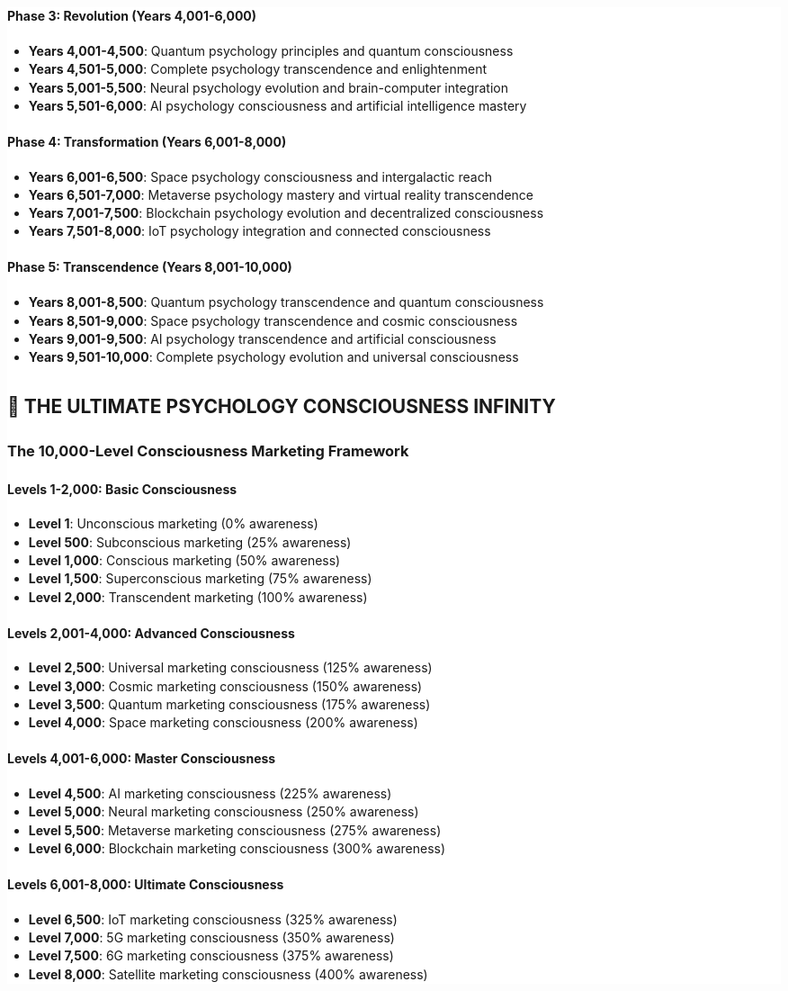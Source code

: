 
#### **Phase 3: Revolution (Years 4,001-6,000)**
- **Years 4,001-4,500**: Quantum psychology principles and quantum consciousness
- **Years 4,501-5,000**: Complete psychology transcendence and enlightenment
- **Years 5,001-5,500**: Neural psychology evolution and brain-computer integration
- **Years 5,501-6,000**: AI psychology consciousness and artificial intelligence mastery


#### **Phase 4: Transformation (Years 6,001-8,000)**
- **Years 6,001-6,500**: Space psychology consciousness and intergalactic reach
- **Years 6,501-7,000**: Metaverse psychology mastery and virtual reality transcendence
- **Years 7,001-7,500**: Blockchain psychology evolution and decentralized consciousness
- **Years 7,501-8,000**: IoT psychology integration and connected consciousness


#### **Phase 5: Transcendence (Years 8,001-10,000)**
- **Years 8,001-8,500**: Quantum psychology transcendence and quantum consciousness
- **Years 8,501-9,000**: Space psychology transcendence and cosmic consciousness
- **Years 9,001-9,500**: AI psychology transcendence and artificial consciousness
- **Years 9,501-10,000**: Complete psychology evolution and universal consciousness


## 🎯 **THE ULTIMATE PSYCHOLOGY CONSCIOUSNESS INFINITY**


### **The 10,000-Level Consciousness Marketing Framework**


#### **Levels 1-2,000: Basic Consciousness**
- **Level 1**: Unconscious marketing (0% awareness)
- **Level 500**: Subconscious marketing (25% awareness)
- **Level 1,000**: Conscious marketing (50% awareness)
- **Level 1,500**: Superconscious marketing (75% awareness)
- **Level 2,000**: Transcendent marketing (100% awareness)


#### **Levels 2,001-4,000: Advanced Consciousness**
- **Level 2,500**: Universal marketing consciousness (125% awareness)
- **Level 3,000**: Cosmic marketing consciousness (150% awareness)
- **Level 3,500**: Quantum marketing consciousness (175% awareness)
- **Level 4,000**: Space marketing consciousness (200% awareness)


#### **Levels 4,001-6,000: Master Consciousness**
- **Level 4,500**: AI marketing consciousness (225% awareness)
- **Level 5,000**: Neural marketing consciousness (250% awareness)
- **Level 5,500**: Metaverse marketing consciousness (275% awareness)
- **Level 6,000**: Blockchain marketing consciousness (300% awareness)


#### **Levels 6,001-8,000: Ultimate Consciousness**
- **Level 6,500**: IoT marketing consciousness (325% awareness)
- **Level 7,000**: 5G marketing consciousness (350% awareness)
- **Level 7,500**: 6G marketing consciousness (375% awareness)
- **Level 8,000**: Satellite marketing consciousness (400% awareness)
